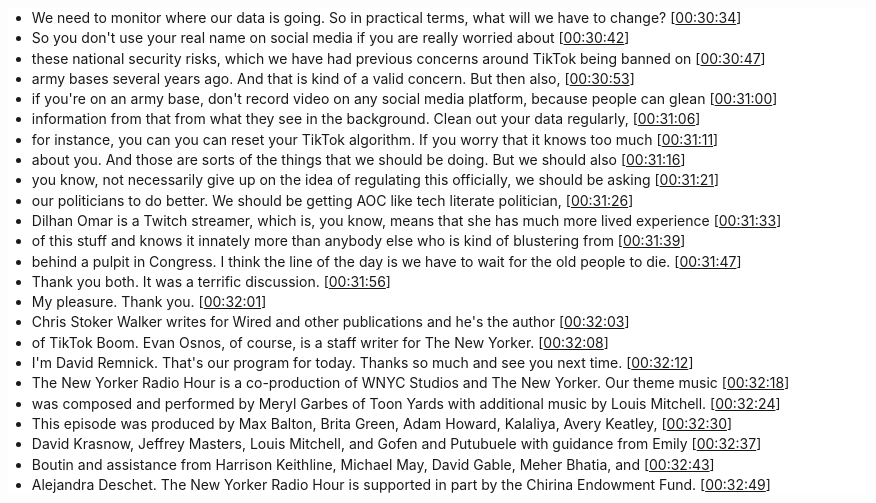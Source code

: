 *  We need to monitor where our data is going. So in practical terms, what will we have to change? [[00:30:34](https://www.youtube.com/watch?v=qW5hf9EBPfQ&t=1834.6799999999998s)]
*  So you don't use your real name on social media if you are really worried about [[00:30:42](https://www.youtube.com/watch?v=qW5hf9EBPfQ&t=1842.44s)]
*  these national security risks, which we have had previous concerns around TikTok being banned on [[00:30:47](https://www.youtube.com/watch?v=qW5hf9EBPfQ&t=1847.8s)]
*  army bases several years ago. And that is kind of a valid concern. But then also, [[00:30:53](https://www.youtube.com/watch?v=qW5hf9EBPfQ&t=1853.8s)]
*  if you're on an army base, don't record video on any social media platform, because people can glean [[00:31:00](https://www.youtube.com/watch?v=qW5hf9EBPfQ&t=1860.04s)]
*  information from that from what they see in the background. Clean out your data regularly, [[00:31:06](https://www.youtube.com/watch?v=qW5hf9EBPfQ&t=1866.36s)]
*  for instance, you can you can reset your TikTok algorithm. If you worry that it knows too much [[00:31:11](https://www.youtube.com/watch?v=qW5hf9EBPfQ&t=1871.72s)]
*  about you. And those are sorts of the things that we should be doing. But we should also [[00:31:16](https://www.youtube.com/watch?v=qW5hf9EBPfQ&t=1876.68s)]
*  you know, not necessarily give up on the idea of regulating this officially, we should be asking [[00:31:21](https://www.youtube.com/watch?v=qW5hf9EBPfQ&t=1881.08s)]
*  our politicians to do better. We should be getting AOC like tech literate politician, [[00:31:26](https://www.youtube.com/watch?v=qW5hf9EBPfQ&t=1886.9199999999998s)]
*  Dilhan Omar is a Twitch streamer, which is, you know, means that she has much more lived experience [[00:31:33](https://www.youtube.com/watch?v=qW5hf9EBPfQ&t=1893.72s)]
*  of this stuff and knows it innately more than anybody else who is kind of blustering from [[00:31:39](https://www.youtube.com/watch?v=qW5hf9EBPfQ&t=1899.8799999999999s)]
*  behind a pulpit in Congress. I think the line of the day is we have to wait for the old people to die. [[00:31:47](https://www.youtube.com/watch?v=qW5hf9EBPfQ&t=1907.0s)]
*  Thank you both. It was a terrific discussion. [[00:31:56](https://www.youtube.com/watch?v=qW5hf9EBPfQ&t=1916.76s)]
*  My pleasure. Thank you. [[00:32:01](https://www.youtube.com/watch?v=qW5hf9EBPfQ&t=1921.0s)]
*  Chris Stoker Walker writes for Wired and other publications and he's the author [[00:32:03](https://www.youtube.com/watch?v=qW5hf9EBPfQ&t=1923.72s)]
*  of TikTok Boom. Evan Osnos, of course, is a staff writer for The New Yorker. [[00:32:08](https://www.youtube.com/watch?v=qW5hf9EBPfQ&t=1928.04s)]
*  I'm David Remnick. That's our program for today. Thanks so much and see you next time. [[00:32:12](https://www.youtube.com/watch?v=qW5hf9EBPfQ&t=1932.84s)]
*  The New Yorker Radio Hour is a co-production of WNYC Studios and The New Yorker. Our theme music [[00:32:18](https://www.youtube.com/watch?v=qW5hf9EBPfQ&t=1938.9199999999998s)]
*  was composed and performed by Meryl Garbes of Toon Yards with additional music by Louis Mitchell. [[00:32:24](https://www.youtube.com/watch?v=qW5hf9EBPfQ&t=1944.6s)]
*  This episode was produced by Max Balton, Brita Green, Adam Howard, Kalaliya, Avery Keatley, [[00:32:30](https://www.youtube.com/watch?v=qW5hf9EBPfQ&t=1950.12s)]
*  David Krasnow, Jeffrey Masters, Louis Mitchell, and Gofen and Putubuele with guidance from Emily [[00:32:37](https://www.youtube.com/watch?v=qW5hf9EBPfQ&t=1957.4s)]
*  Boutin and assistance from Harrison Keithline, Michael May, David Gable, Meher Bhatia, and [[00:32:43](https://www.youtube.com/watch?v=qW5hf9EBPfQ&t=1963.8s)]
*  Alejandra Deschet. The New Yorker Radio Hour is supported in part by the Chirina Endowment Fund. [[00:32:49](https://www.youtube.com/watch?v=qW5hf9EBPfQ&t=1969.56s)]
